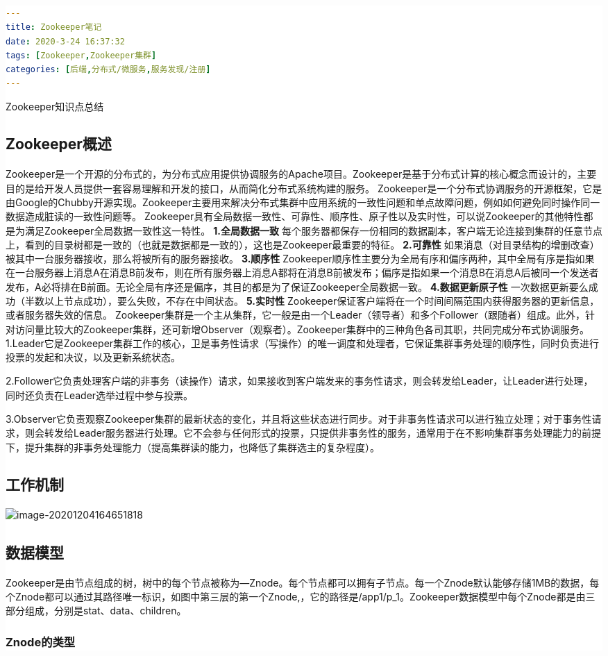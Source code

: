 ```yaml
---
title: Zookeeper笔记
date: 2020-3-24 16:37:32
tags: [Zookeeper,Zookeeper集群]
categories: [后端,分布式/微服务,服务发现/注册]
---
```


Zookeeper知识点总结



## Zookeeper概述

Zookeeper是一个开源的分布式的，为分布式应用提供协调服务的Apache项目。Zookeeper是基于分布式计算的核心概念而设计的，主要目的是给开发人员提供一套容易理解和开发的接口，从而简化分布式系统构建的服务。
Zookeeper是一个分布式协调服务的开源框架，它是由Google的Chubby开源实现。Zookeeper主要用来解决分布式集群中应用系统的一致性问题和单点故障问题，例如如何避免同时操作同一数据造成脏读的一致性问题等。
Zookeeper具有全局数据一致性、可靠性、顺序性、原子性以及实时性，可以说Zookeeper的其他特性都是为满足Zookeeper全局数据一致性这一特性。
**1.全局数据一致**
每个服务器都保存一份相同的数据副本，客户端无论连接到集群的任意节点上，看到的目录树都是一致的（也就是数据都是一致的），这也是Zookeeper最重要的特征。
**2.可靠性**
如果消息（对目录结构的增删改查）被其中一台服务器接收，那么将被所有的服务器接收。
**3.顺序性**
Zookeeper顺序性主要分为全局有序和偏序两种，其中全局有序是指如果在一台服务器上消息A在消息B前发布，则在所有服务器上消息A都将在消息B前被发布；偏序是指如果一个消息B在消息A后被同一个发送者发布，A必将排在B前面。无论全局有序还是偏序，其目的都是为了保证Zookeeper全局数据一致。
**4.数据更新原子性**
一次数据更新要么成功（半数以上节点成功），要么失败，不存在中间状态。
**5.实时性**
Zookeeper保证客户端将在一个时间间隔范围内获得服务器的更新信息，或者服务器失效的信息。
Zookeeper集群是一个主从集群，它一般是由一个Leader（领导者）和多个Follower（跟随者）组成。此外，针对访问量比较大的Zookeeper集群，还可新增Observer（观察者）。Zookeeper集群中的三种角色各司其职，共同完成分布式协调服务。
1.Leader它是Zookeeper集群工作的核心，卫是事务性请求（写操作）的唯一调度和处理者，它保证集群事务处理的顺序性，同时负责进行投票的发起和决议，以及更新系统状态。

2.Follower它负责处理客户端的非事务（读操作）请求，如果接收到客户端发来的事务性请求，则会转发给Leader，让Leader进行处理，同时还负责在Leader选举过程中参与投票。

3.Observer它负责观察Zookeeper集群的最新状态的变化，并且将这些状态进行同步。对于非事务性请求可以进行独立处理；对于事务性请求，则会转发给Leader服务器进行处理。它不会参与任何形式的投票，只提供非事务性的服务，通常用于在不影响集群事务处理能力的前提下，提升集群的非事务处理能力（提高集群读的能力，也降低了集群选主的复杂程度）。

## 工作机制

![image-20201204164651818](/images/2020032401.png)



## 数据模型

Zookeeper是由节点组成的树，树中的每个节点被称为—Znode。每个节点都可以拥有子节点。每一个Znode默认能够存储1MB的数据，每个Znode都可以通过其路径唯一标识，如图中第三层的第一个Znode,，它的路径是/app1/p_1。Zookeeper数据模型中每个Znode都是由三部分组成，分别是stat、data、children。

### Znode的类型
